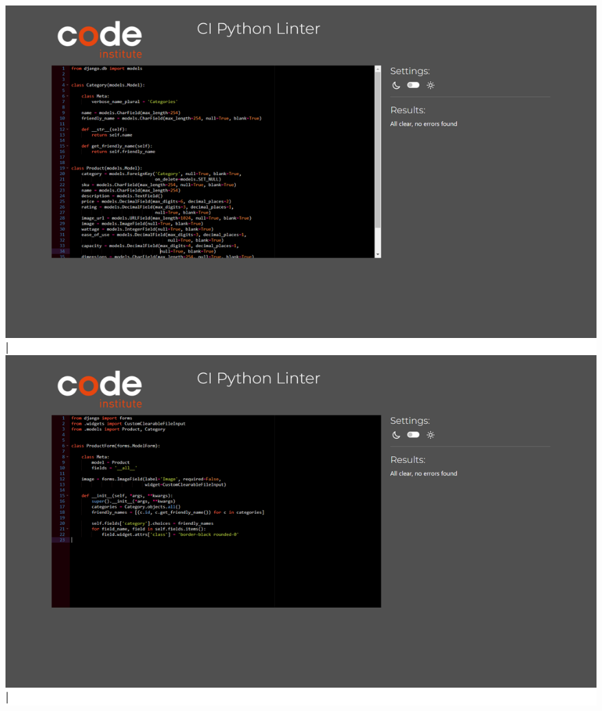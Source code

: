 ![N/A](documentation/testing/python/products/python_validation_products_models.png) | ![N/A](documentation/testing/python/products/python_validation_products_forms.png) |